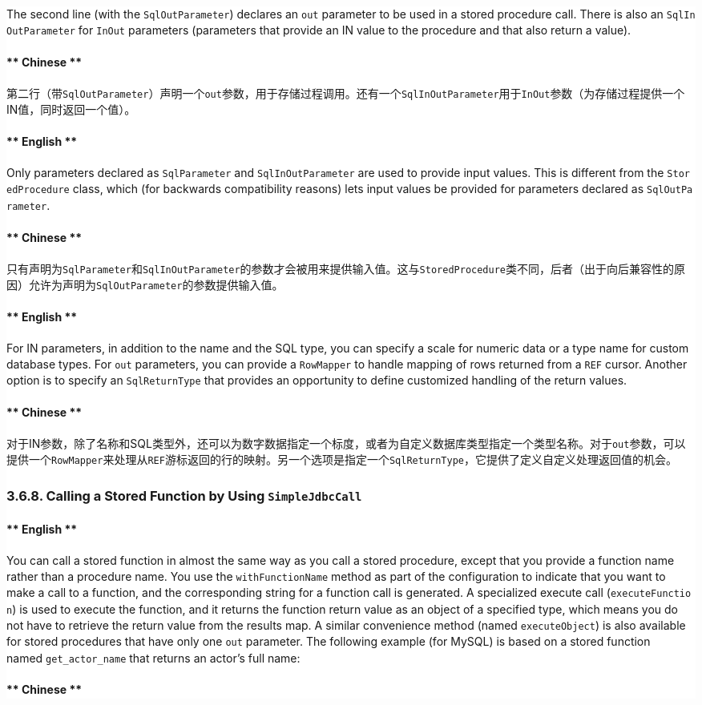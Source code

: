 The second line (with the `SqlOutParameter`) declares an `out` parameter to be used in a stored procedure call. There is also an `SqlInOutParameter` for `InOut` parameters (parameters that provide an IN value to the procedure and that also return a value).
#### ** Chinese **

第二行（带`SqlOutParameter`）声明一个`out`参数，用于存储过程调用。还有一个`SqlInOutParameter`用于`InOut`参数（为存储过程提供一个IN值，同时返回一个值）。






#### ** English **

Only parameters declared as `SqlParameter` and `SqlInOutParameter` are used to provide input values. This is different from the `StoredProcedure` class, which (for backwards compatibility reasons) lets input values be provided for parameters declared as `SqlOutParameter`.
#### ** Chinese **

只有声明为`SqlParameter`和`SqlInOutParameter`的参数才会被用来提供输入值。这与`StoredProcedure`类不同，后者（出于向后兼容性的原因）允许为声明为`SqlOutParameter`的参数提供输入值。






#### ** English **

For IN parameters, in addition to the name and the SQL type, you can specify a scale for numeric data or a type name for custom database types. For `out` parameters, you can provide a `RowMapper` to handle mapping of rows returned from a `REF` cursor. Another option is to specify an `SqlReturnType` that provides an opportunity to define customized handling of the return values.
#### ** Chinese **

对于IN参数，除了名称和SQL类型外，还可以为数字数据指定一个标度，或者为自定义数据库类型指定一个类型名称。对于`out`参数，可以提供一个`RowMapper`来处理从`REF`游标返回的行的映射。另一个选项是指定一个`SqlReturnType`，它提供了定义自定义处理返回值的机会。




### **3.6.8. Calling a Stored Function by Using** **`SimpleJdbcCall`** 



#### ** English **

You can call a stored function in almost the same way as you call a stored procedure, except that you provide a function name rather than a procedure name. You use the `withFunctionName` method as part of the configuration to indicate that you want to make a call to a function, and the corresponding string for a function call is generated. A specialized execute call (`executeFunction`) is used to execute the function, and it returns the function return value as an object of a specified type, which means you do not have to retrieve the return value from the results map. A similar convenience method (named `executeObject`) is also available for stored procedures that have only one `out` parameter. The following example (for MySQL) is based on a stored function named `get_actor_name` that returns an actor’s full name:
#### ** Chinese **
